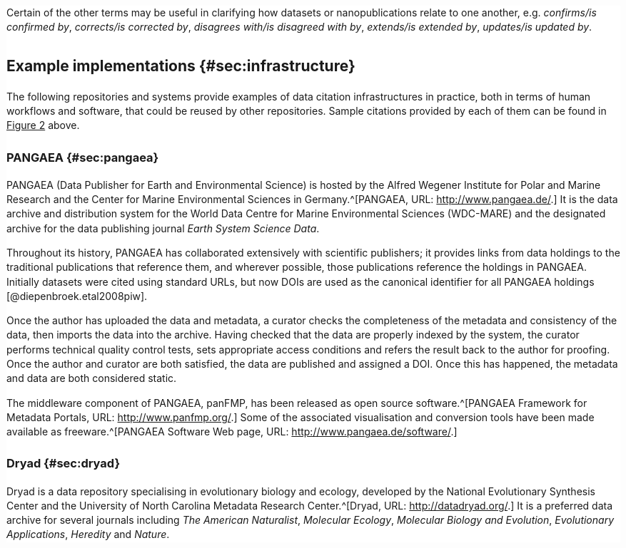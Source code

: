 Certain of the other terms may be useful in clarifying how datasets or
nanopublications relate to one another, e.g. *confirms/is confirmed by*,
*corrects/is corrected by*, *disagrees with/is disagreed with by*,
*extends/is extended by*, *updates/is updated by*.


## Example implementations {#sec:infrastructure}

The following repositories and systems provide examples of data citation
infrastructures in practice, both in terms of human workflows and
software, that could be reused by other repositories. Sample citations
provided by each of them can be found in [Figure 2](#fig:repo-cites) above.


### PANGAEA {#sec:pangaea}

PANGAEA (Data Publisher for Earth and Environmental Science) is hosted
by the Alfred Wegener Institute for Polar and Marine Research and the
Center for Marine Environmental Sciences in Germany.^[PANGAEA,
URL: <http://www.pangaea.de/>.] It is the data
archive and distribution system for the World Data Centre for Marine
Environmental Sciences (WDC-MARE) and the designated archive for the
data publishing journal *Earth System Science Data*.

Throughout its history, PANGAEA has collaborated extensively with
scientific publishers; it provides links from data holdings to the
traditional publications that reference them, and wherever possible,
those publications reference the holdings in PANGAEA. Initially datasets
were cited using standard URLs, but now DOIs are used as the canonical
identifier for all PANGAEA holdings [@diepenbroek.etal2008piw].

Once the author has uploaded the data and metadata, a curator checks the
completeness of the metadata and consistency of the data, then imports
the data into the archive. Having checked that the data are properly
indexed by the system, the curator performs technical quality control
tests, sets appropriate access conditions and refers the result back to
the author for proofing. Once the author and curator are both satisfied,
the data are published and assigned a DOI. Once this has happened, the
metadata and data are both considered static.

The middleware component of PANGAEA, panFMP, has been released as open
source software.^[PANGAEA Framework for Metadata Portals, URL:
<http://www.panfmp.org/>.] Some of the associated visualisation and
conversion tools have been made available as freeware.^[PANGAEA Software
Web page, URL: <http://www.pangaea.de/software/>.]


### Dryad {#sec:dryad}

Dryad is a data repository specialising in evolutionary biology and
ecology, developed by the National Evolutionary Synthesis Center and the
University of North Carolina Metadata Research Center.^[Dryad, URL:
<http://datadryad.org/>.] It is a
preferred data archive for several journals including *The American
Naturalist*, *Molecular Ecology*, *Molecular Biology and Evolution*,
*Evolutionary Applications*, *Heredity* and *Nature*.
